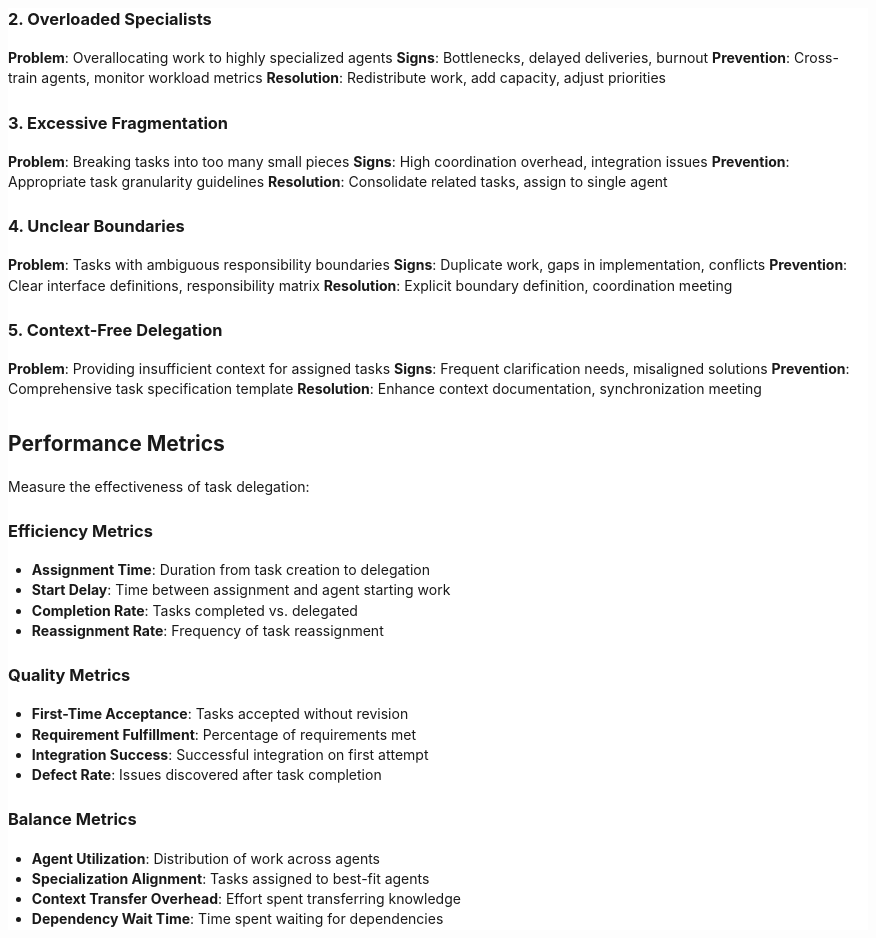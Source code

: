 ### 2. Overloaded Specialists

**Problem**: Overallocating work to highly specialized agents
**Signs**: Bottlenecks, delayed deliveries, burnout
**Prevention**: Cross-train agents, monitor workload metrics
**Resolution**: Redistribute work, add capacity, adjust priorities

### 3. Excessive Fragmentation

**Problem**: Breaking tasks into too many small pieces
**Signs**: High coordination overhead, integration issues
**Prevention**: Appropriate task granularity guidelines
**Resolution**: Consolidate related tasks, assign to single agent

### 4. Unclear Boundaries

**Problem**: Tasks with ambiguous responsibility boundaries
**Signs**: Duplicate work, gaps in implementation, conflicts
**Prevention**: Clear interface definitions, responsibility matrix
**Resolution**: Explicit boundary definition, coordination meeting

### 5. Context-Free Delegation

**Problem**: Providing insufficient context for assigned tasks
**Signs**: Frequent clarification needs, misaligned solutions
**Prevention**: Comprehensive task specification template
**Resolution**: Enhance context documentation, synchronization meeting

## Performance Metrics

Measure the effectiveness of task delegation:

### Efficiency Metrics

- **Assignment Time**: Duration from task creation to delegation
- **Start Delay**: Time between assignment and agent starting work
- **Completion Rate**: Tasks completed vs. delegated
- **Reassignment Rate**: Frequency of task reassignment

### Quality Metrics

- **First-Time Acceptance**: Tasks accepted without revision
- **Requirement Fulfillment**: Percentage of requirements met
- **Integration Success**: Successful integration on first attempt
- **Defect Rate**: Issues discovered after task completion

### Balance Metrics

- **Agent Utilization**: Distribution of work across agents
- **Specialization Alignment**: Tasks assigned to best-fit agents
- **Context Transfer Overhead**: Effort spent transferring knowledge
- **Dependency Wait Time**: Time spent waiting for dependencies

